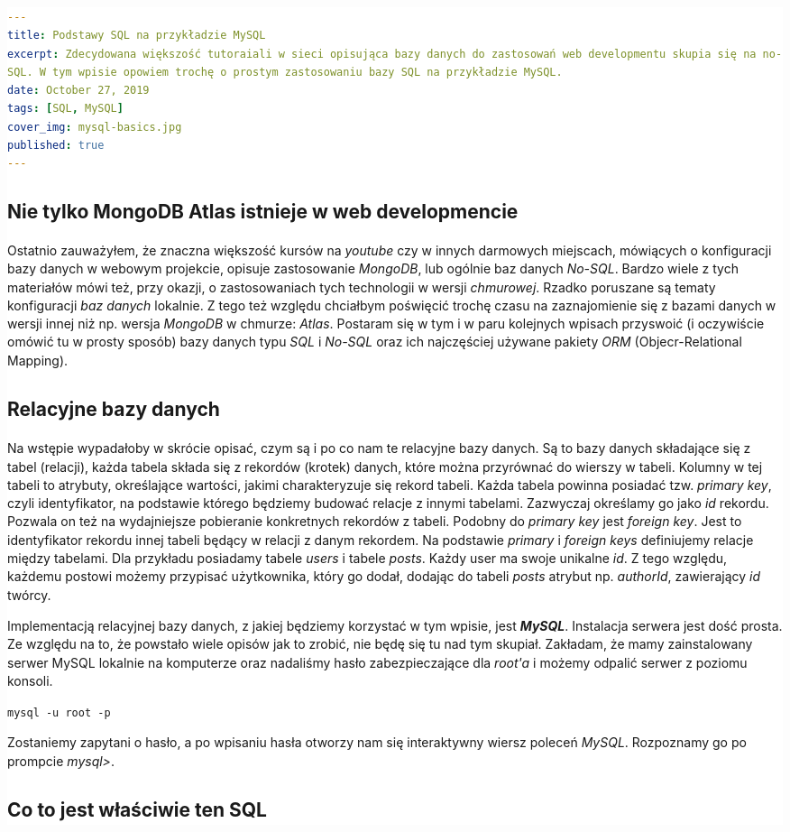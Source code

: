 ```yaml
---
title: Podstawy SQL na przykładzie MySQL
excerpt: Zdecydowana większość tutoraiali w sieci opisująca bazy danych do zastosowań web developmentu skupia się na no-SQL. W tym wpisie opowiem trochę o prostym zastosowaniu bazy SQL na przykładzie MySQL.
date: October 27, 2019
tags: [SQL, MySQL]
cover_img: mysql-basics.jpg
published: true
---
```


## Nie tylko MongoDB Atlas istnieje w web developmencie

Ostatnio zauważyłem, że znaczna większość kursów na _youtube_ czy w innych darmowych miejscach, mówiących o konfiguracji bazy danych w webowym projekcie, opisuje zastosowanie _MongoDB_, lub ogólnie baz danych _No-SQL_. Bardzo wiele z tych materiałów mówi też, przy okazji, o zastosowaniach tych technologii w wersji _chmurowej_. Rzadko poruszane są tematy konfiguracji _baz danych_ lokalnie. Z tego też względu chciałbym poświęcić trochę czasu na zaznajomienie się z bazami danych w wersji innej niż np. wersja _MongoDB_ w chmurze: _Atlas_. Postaram się w tym i w paru kolejnych wpisach przyswoić (i oczywiście omówić tu w prosty sposób) bazy danych typu _SQL_ i _No-SQL_ oraz ich najczęściej używane pakiety _ORM_ (Objecr-Relational Mapping).

## Relacyjne bazy danych

Na wstępie wypadałoby w skrócie opisać, czym są i po co nam te relacyjne bazy danych. Są to bazy danych składające się z tabel (relacji), każda tabela składa się z rekordów (krotek) danych, które można przyrównać do wierszy w tabeli. Kolumny w tej tabeli to atrybuty, określające wartości, jakimi charakteryzuje się rekord tabeli. Każda tabela powinna posiadać tzw. _primary key_, czyli identyfikator, na podstawie którego będziemy budować relacje z innymi tabelami. Zazwyczaj określamy go jako _id_ rekordu. Pozwala on też na wydajniejsze pobieranie konkretnych rekordów z tabeli. Podobny do _primary key_ jest _foreign key_. Jest to identyfikator rekordu innej tabeli będący w relacji z danym rekordem. Na podstawie _primary_ i _foreign keys_ definiujemy relacje między tabelami. Dla przykładu posiadamy tabele _users_ i tabele _posts_. Każdy user ma swoje unikalne _id_. Z tego względu, każdemu postowi możemy przypisać użytkownika, który go dodał, dodając do tabeli _posts_ atrybut np. _authorId_, zawierający _id_ twórcy.

Implementacją relacyjnej bazy danych, z jakiej będziemy korzystać w tym wpisie, jest _**MySQL**_. Instalacja serwera jest dość prosta. Ze względu na to, że powstało wiele opisów jak to zrobić, nie będę się tu nad tym skupiał. Zakładam, że mamy zainstalowany serwer MySQL lokalnie na komputerze oraz nadaliśmy hasło zabezpieczające dla _root'a_ i możemy odpalić serwer z poziomu konsoli.

```bash:terminal
mysql -u root -p
```

Zostaniemy zapytani o hasło, a po wpisaniu hasła otworzy nam się interaktywny wiersz poleceń _MySQL_. Rozpoznamy go po prompcie _mysql>_.

## Co to jest właściwie ten SQL
